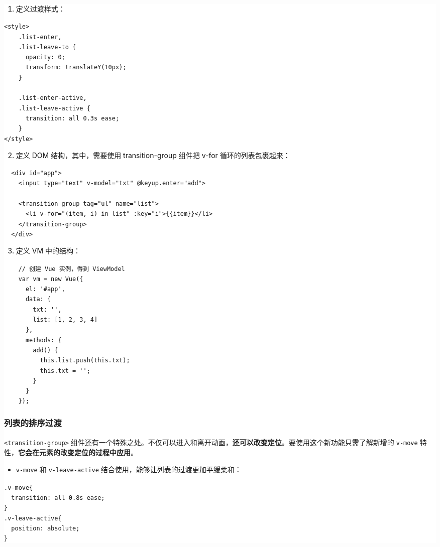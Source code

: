 1. 定义过渡样式：

```
<style>
    .list-enter,
    .list-leave-to {
      opacity: 0;
      transform: translateY(10px);
    }

    .list-enter-active,
    .list-leave-active {
      transition: all 0.3s ease;
    }
</style>
```

2. 定义 DOM 结构，其中，需要使用 transition-group 组件把 v-for 循环的列表包裹起来：

```
  <div id="app">
    <input type="text" v-model="txt" @keyup.enter="add">

    <transition-group tag="ul" name="list">
      <li v-for="(item, i) in list" :key="i">{{item}}</li>
    </transition-group>
  </div>
```

3. 定义 VM 中的结构：

```
    // 创建 Vue 实例，得到 ViewModel
    var vm = new Vue({
      el: '#app',
      data: {
        txt: '',
        list: [1, 2, 3, 4]
      },
      methods: {
        add() {
          this.list.push(this.txt);
          this.txt = '';
        }
      }
    });
```

### 列表的排序过渡

`<transition-group>` 组件还有一个特殊之处。不仅可以进入和离开动画，**还可以改变定位**。要使用这个新功能只需了解新增的 `v-move` 特性，**它会在元素的改变定位的过程中应用**。

- `v-move` 和 `v-leave-active` 结合使用，能够让列表的过渡更加平缓柔和：

```
.v-move{
  transition: all 0.8s ease;
}
.v-leave-active{
  position: absolute;
}
```

